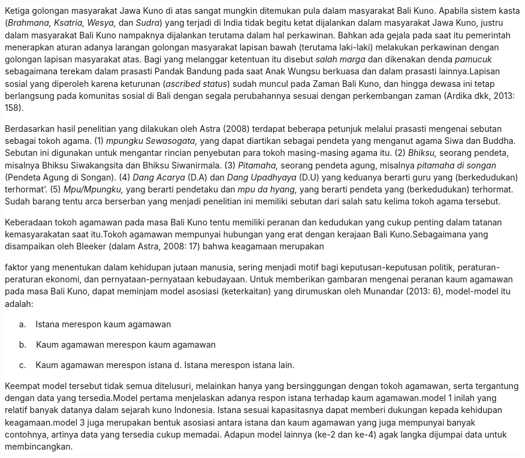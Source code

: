 <p><span class="font4">Ketiga golongan masyarakat Jawa Kuno di atas sangat mungkin ditemukan pula dalam masyarakat Bali Kuno. Apabila sistem kasta (</span><span class="font4" style="font-style:italic;">Brahmana, Ksatria, Wesya,</span><span class="font4"> dan </span><span class="font4" style="font-style:italic;">Sudra</span><span class="font4">) yang terjadi di India tidak begitu ketat dijalankan dalam masyarakat Jawa Kuno, justru dalam masyarakat Bali Kuno nampaknya dijalankan terutama dalam hal perkawinan. Bahkan ada gejala pada saat itu pemerintah menerapkan aturan adanya larangan golongan masyarakat lapisan bawah (terutama laki-laki) melakukan perkawinan dengan golongan lapisan masyarakat atas. Bagi yang melanggar ketentuan itu disebut </span><span class="font4" style="font-style:italic;">salah marga</span><span class="font4"> dan dikenakan denda </span><span class="font4" style="font-style:italic;">pamucuk</span><span class="font4"> sebagaimana terekam dalam prasasti Pandak Bandung pada saat Anak Wungsu berkuasa dan dalam prasasti lainnya.Lapisan sosial yang diperoleh karena keturunan (</span><span class="font4" style="font-style:italic;">ascribed status</span><span class="font4">) sudah muncul pada Zaman Bali Kuno, dan hingga dewasa ini tetap berlangsung pada komunitas sosial di Bali dengan segala perubahannya sesuai dengan perkembangan zaman (Ardika dkk, 2013: 158).</span></p>
<p><span class="font4">Berdasarkan hasil penelitian yang dilakukan oleh Astra (2008) terdapat beberapa petunjuk melalui prasasti mengenai sebutan sebagai tokoh agama. (1) </span><span class="font4" style="font-style:italic;">mpungku Sewasogata,</span><span class="font4"> yang dapat diartikan sebagai pendeta yang menganut agama Siwa dan Buddha. Sebutan ini digunakan untuk mengantar rincian penyebutan para tokoh masing-masing agama itu. (2) </span><span class="font4" style="font-style:italic;">Bhiksu,</span><span class="font4"> seorang pendeta, misalnya Bhiksu Siwakangsita dan Bhiksu Siwanirmala. (3) </span><span class="font4" style="font-style:italic;">Pitamaha,</span><span class="font4"> seorang pendeta agung, misalnya </span><span class="font4" style="font-style:italic;">pitamaha di songan</span><span class="font4"> (Pendeta Agung di Songan). (4) </span><span class="font4" style="font-style:italic;">Dang Acarya</span><span class="font4"> (D.A) dan </span><span class="font4" style="font-style:italic;">Dang Upadhyaya </span><span class="font4">(D.U) yang keduanya berarti guru yang (berkedudukan) terhormat’. (5) </span><span class="font4" style="font-style:italic;">Mpu/Mpungku, </span><span class="font4">yang berarti pendetaku dan </span><span class="font4" style="font-style:italic;">mpu da hyang,</span><span class="font4"> yang berarti pendeta yang (berkedudukan) terhormat. Sudah barang tentu arca berserban yang menjadi penelitian ini memiliki sebutan dari salah satu kelima tokoh agama tersebut.</span></p>
<p><span class="font4">Keberadaan tokoh agamawan pada masa Bali Kuno tentu memiliki peranan dan kedudukan yang cukup penting dalam tatanan kemasyarakatan saat itu.Tokoh agamawan mempunyai hubungan yang erat dengan kerajaan Bali Kuno.Sebagaimana yang disampaikan oleh Bleeker (dalam Astra, 2008: 17) bahwa keagamaan merupakan</span></p>
<p><span class="font4">faktor yang menentukan dalam kehidupan jutaan manusia, sering menjadi motif bagi keputusan-keputusan politik, peraturan-peraturan ekonomi, dan pernyataan-pernyataan kebudayaan. Untuk memberikan gambaran mengenai peranan kaum agamawan pada masa Bali Kuno, dapat meminjam model asosiasi (keterkaitan) yang dirumuskan oleh Munandar (2013: 6), model-model itu adalah:</span></p>
<ul style="list-style:none;"><li>
<p><span class="font4">a. &nbsp;&nbsp;&nbsp;Istana merespon kaum agamawan</span></p></li>
<li>
<p><span class="font4">b. &nbsp;&nbsp;&nbsp;Kaum agamawan merespon kaum agamawan</span></p></li>
<li>
<p><span class="font4">c. &nbsp;&nbsp;&nbsp;Kaum agamawan merespon istana d. Istana merespon istana lain.</span></p></li></ul>
<p><span class="font4">Keempat model tersebut tidak semua ditelusuri, melainkan hanya yang bersinggungan dengan tokoh agamawan, serta tergantung dengan data yang tersedia.Model pertama menjelaskan adanya respon istana terhadap kaum agamawan.model 1 inilah yang relatif banyak datanya dalam sejarah kuno Indonesia. Istana sesuai kapasitasnya dapat memberi dukungan kepada kehidupan keagamaan.model 3 juga merupakan bentuk asosiasi antara istana dan kaum agamawan yang juga mempunyai banyak contohnya, artinya data yang tersedia cukup memadai. Adapun model lainnya (ke-2 dan ke-4) agak langka dijumpai data untuk membincangkan.</span></p>